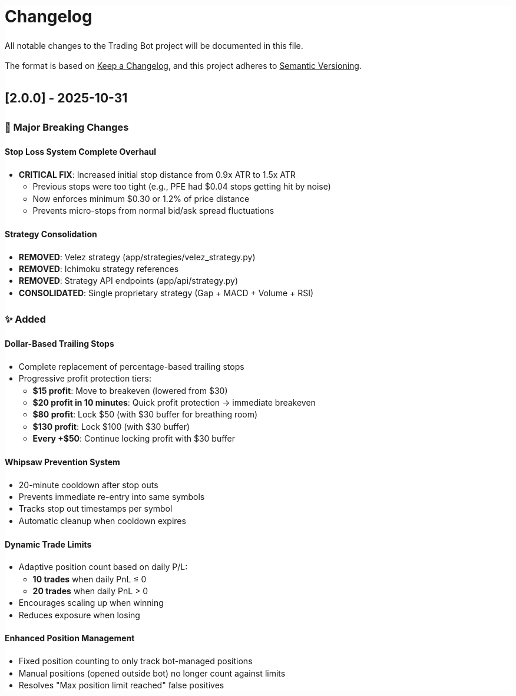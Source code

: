 # Changelog

All notable changes to the Trading Bot project will be documented in this file.

The format is based on [Keep a Changelog](https://keepachangelog.com/en/1.0.0/),
and this project adheres to [Semantic Versioning](https://semver.org/spec/v2.0.0.html).

## [2.0.0] - 2025-10-31

### 🚨 Major Breaking Changes

#### Stop Loss System Complete Overhaul
- **CRITICAL FIX**: Increased initial stop distance from 0.9x ATR to 1.5x ATR
  - Previous stops were too tight (e.g., PFE had $0.04 stops getting hit by noise)
  - Now enforces minimum $0.30 or 1.2% of price distance
  - Prevents micro-stops from normal bid/ask spread fluctuations

#### Strategy Consolidation
- **REMOVED**: Velez strategy (app/strategies/velez_strategy.py)
- **REMOVED**: Ichimoku strategy references
- **REMOVED**: Strategy API endpoints (app/api/strategy.py)
- **CONSOLIDATED**: Single proprietary strategy (Gap + MACD + Volume + RSI)

### ✨ Added

#### Dollar-Based Trailing Stops
- Complete replacement of percentage-based trailing stops
- Progressive profit protection tiers:
  - **$15 profit**: Move to breakeven (lowered from $30)
  - **$20 profit in 10 minutes**: Quick profit protection → immediate breakeven
  - **$80 profit**: Lock $50 (with $30 buffer for breathing room)
  - **$130 profit**: Lock $100 (with $30 buffer)
  - **Every +$50**: Continue locking profit with $30 buffer

#### Whipsaw Prevention System
- 20-minute cooldown after stop outs
- Prevents immediate re-entry into same symbols
- Tracks stop out timestamps per symbol
- Automatic cleanup when cooldown expires

#### Dynamic Trade Limits
- Adaptive position count based on daily P/L:
  - **10 trades** when daily PnL ≤ 0
  - **20 trades** when daily PnL > 0
- Encourages scaling up when winning
- Reduces exposure when losing

#### Enhanced Position Management
- Fixed position counting to only track bot-managed positions
- Manual positions (opened outside bot) no longer count against limits
- Resolves "Max position limit reached" false positives
